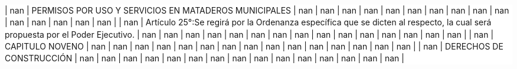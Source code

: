 |          nan | PERMISOS POR USO Y SERVICIOS EN MATADEROS MUNICIPALES                                                                                                                                                                                                                                                                                                                                                                                                                                                                                                                                                                           | nan                                                                                                                                                                     | nan                                                                                                               | nan                                                                                             | nan                                                     |          nan |          nan |          nan |          nan |           nan |           nan |           nan |           nan |           nan | nan             | nan           |
|          nan | Artículo 25°:Se regirá por la Ordenanza específica que se dicten al respecto, la cual será propuesta por el Poder Ejecutivo.                                                                                                                                                                                                                                                                                                                                                                                                                                                                                                    | nan                                                                                                                                                                     | nan                                                                                                               | nan                                                                                             | nan                                                     |          nan |          nan |          nan |          nan |           nan |           nan |           nan |           nan |           nan | nan             | nan           |
|          nan | CAPITULO NOVENO                                                                                                                                                                                                                                                                                                                                                                                                                                                                                                                                                                                                                 | nan                                                                                                                                                                     | nan                                                                                                               | nan                                                                                             | nan                                                     |          nan |          nan |          nan |          nan |           nan |           nan |           nan |           nan |           nan | nan             | nan           |
|          nan | DERECHOS DE CONSTRUCCIÓN                                                                                                                                                                                                                                                                                                                                                                                                                                                                                                                                                                                                        | nan                                                                                                                                                                     | nan                                                                                                               | nan                                                                                             | nan                                                     |          nan |          nan |          nan |          nan |           nan |           nan |           nan |           nan |           nan | nan             | nan           |